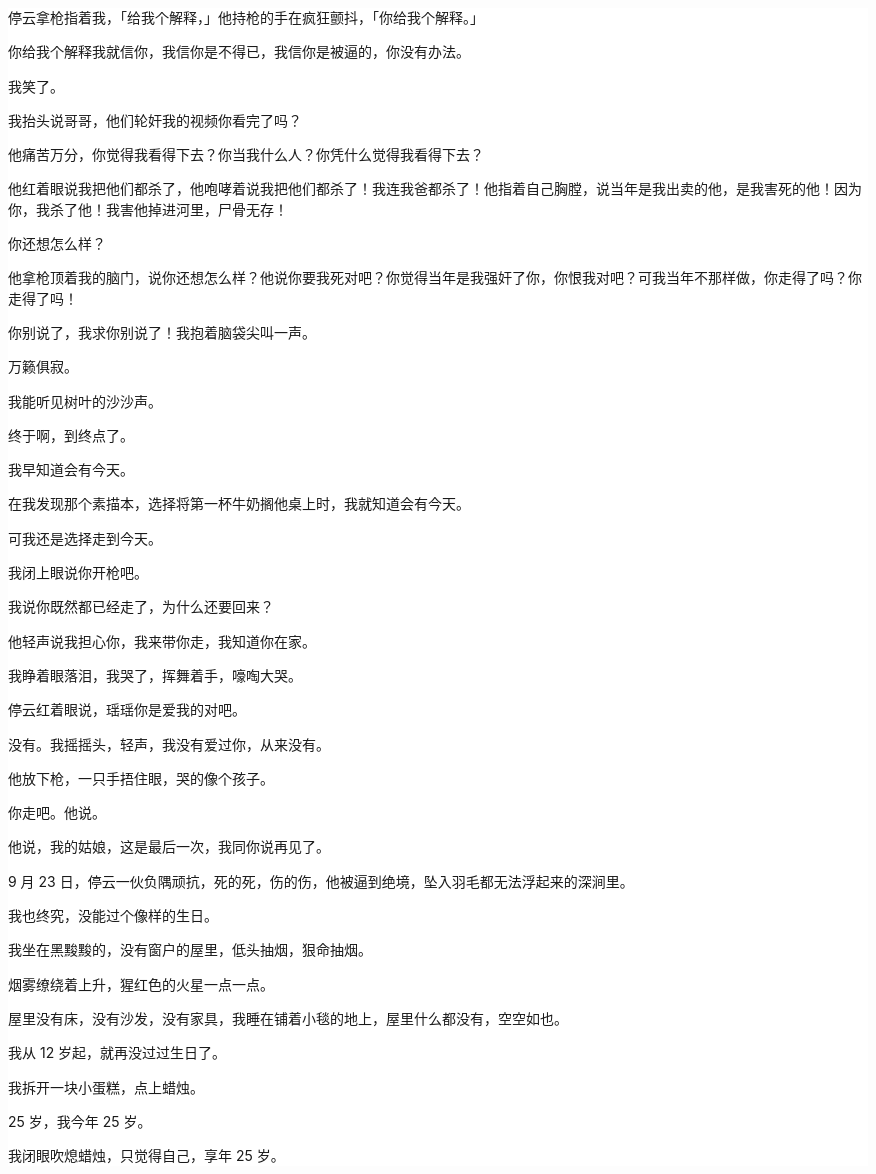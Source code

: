 停云拿枪指着我，「给我个解释，」他持枪的手在疯狂颤抖，「你给我个解释。」

你给我个解释我就信你，我信你是不得已，我信你是被逼的，你没有办法。

我笑了。

我抬头说哥哥，他们轮奸我的视频你看完了吗？

他痛苦万分，你觉得我看得下去？你当我什么人？你凭什么觉得我看得下去？

他红着眼说我把他们都杀了，他咆哮着说我把他们都杀了！我连我爸都杀了！他指着自己胸膛，说当年是我出卖的他，是我害死的他！因为你，我杀了他！我害他掉进河里，尸骨无存！

你还想怎么样？

他拿枪顶着我的脑门，说你还想怎么样？他说你要我死对吧？你觉得当年是我强奸了你，你恨我对吧？可我当年不那样做，你走得了吗？你走得了吗！

你别说了，我求你别说了！我抱着脑袋尖叫一声。

万籁俱寂。

我能听见树叶的沙沙声。

终于啊，到终点了。

我早知道会有今天。

在我发现那个素描本，选择将第一杯牛奶搁他桌上时，我就知道会有今天。

可我还是选择走到今天。

我闭上眼说你开枪吧。

我说你既然都已经走了，为什么还要回来？

他轻声说我担心你，我来带你走，我知道你在家。

我睁着眼落泪，我哭了，挥舞着手，嚎啕大哭。

停云红着眼说，瑶瑶你是爱我的对吧。

没有。我摇摇头，轻声，我没有爱过你，从来没有。

他放下枪，一只手捂住眼，哭的像个孩子。

你走吧。他说。

他说，我的姑娘，这是最后一次，我同你说再见了。

9 月 23 日，停云一伙负隅顽抗，死的死，伤的伤，他被逼到绝境，坠入羽毛都无法浮起来的深涧里。

我也终究，没能过个像样的生日。

我坐在黑黢黢的，没有窗户的屋里，低头抽烟，狠命抽烟。

烟雾缭绕着上升，猩红色的火星一点一点。

屋里没有床，没有沙发，没有家具，我睡在铺着小毯的地上，屋里什么都没有，空空如也。

我从 12 岁起，就再没过过生日了。

我拆开一块小蛋糕，点上蜡烛。

25 岁，我今年 25 岁。

我闭眼吹熄蜡烛，只觉得自己，享年 25 岁。
